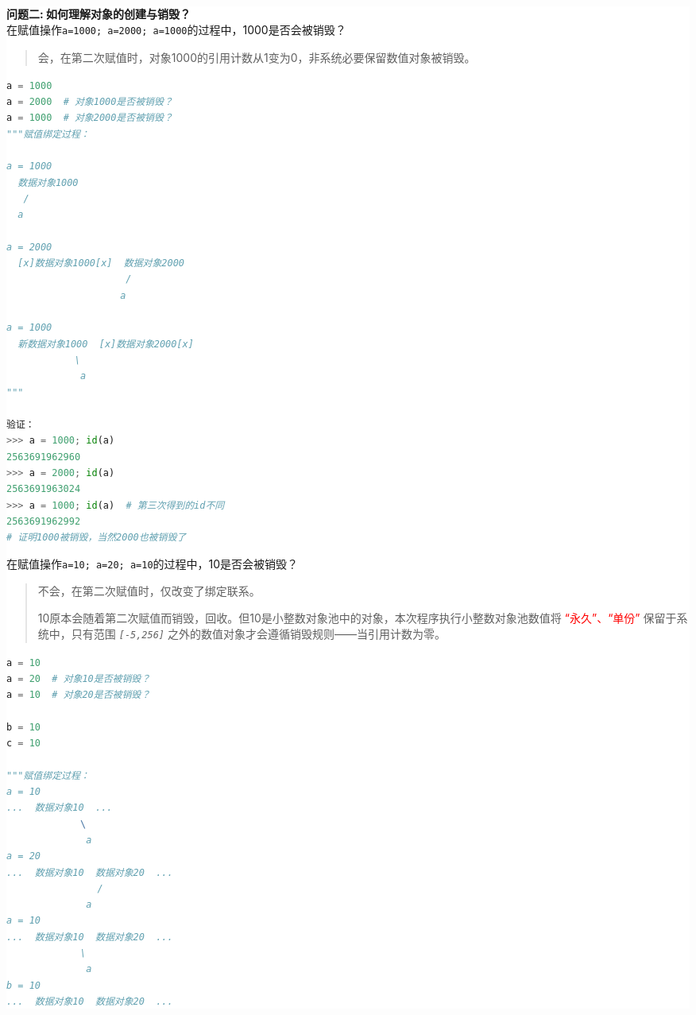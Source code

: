 **问题二: 如何理解对象的创建与销毁？**  
在赋值操作`a=1000; a=2000; a=1000`的过程中，1000是否会被销毁？
> 会，在第二次赋值时，对象1000的引用计数从1变为0，非系统必要保留数值对象被销毁。  

```python
a = 1000
a = 2000  # 对象1000是否被销毁？
a = 1000  # 对象2000是否被销毁？
"""赋值绑定过程：

a = 1000
  数据对象1000
   /
  a

a = 2000
  [x]数据对象1000[x]  数据对象2000
                     /
                    a

a = 1000
  新数据对象1000  [x]数据对象2000[x]
            \         
             a
"""

验证：
>>> a = 1000; id(a)
2563691962960
>>> a = 2000; id(a)
2563691963024
>>> a = 1000; id(a)  # 第三次得到的id不同
2563691962992
# 证明1000被销毁，当然2000也被销毁了
```

在赋值操作`a=10; a=20; a=10`的过程中，10是否会被销毁？
> 不会，在第二次赋值时，仅改变了绑定联系。  
>
> 10原本会随着第二次赋值而销毁，回收。但10是小整数对象池中的对象，本次程序执行小整数对象池数值将 <font color="red">“永久”、“单份”</font> 保留于系统中，只有范围 *`[-5,256]`* 之外的数值对象才会遵循销毁规则——当引用计数为零。

```python
a = 10
a = 20  # 对象10是否被销毁？
a = 10  # 对象20是否被销毁？

b = 10
c = 10

"""赋值绑定过程：
a = 10
...  数据对象10  ...
             \
              a
a = 20
...  数据对象10  数据对象20  ...
                /
              a
a = 10
...  数据对象10  数据对象20  ...
             \         
              a
b = 10
...  数据对象10  数据对象20  ...
```